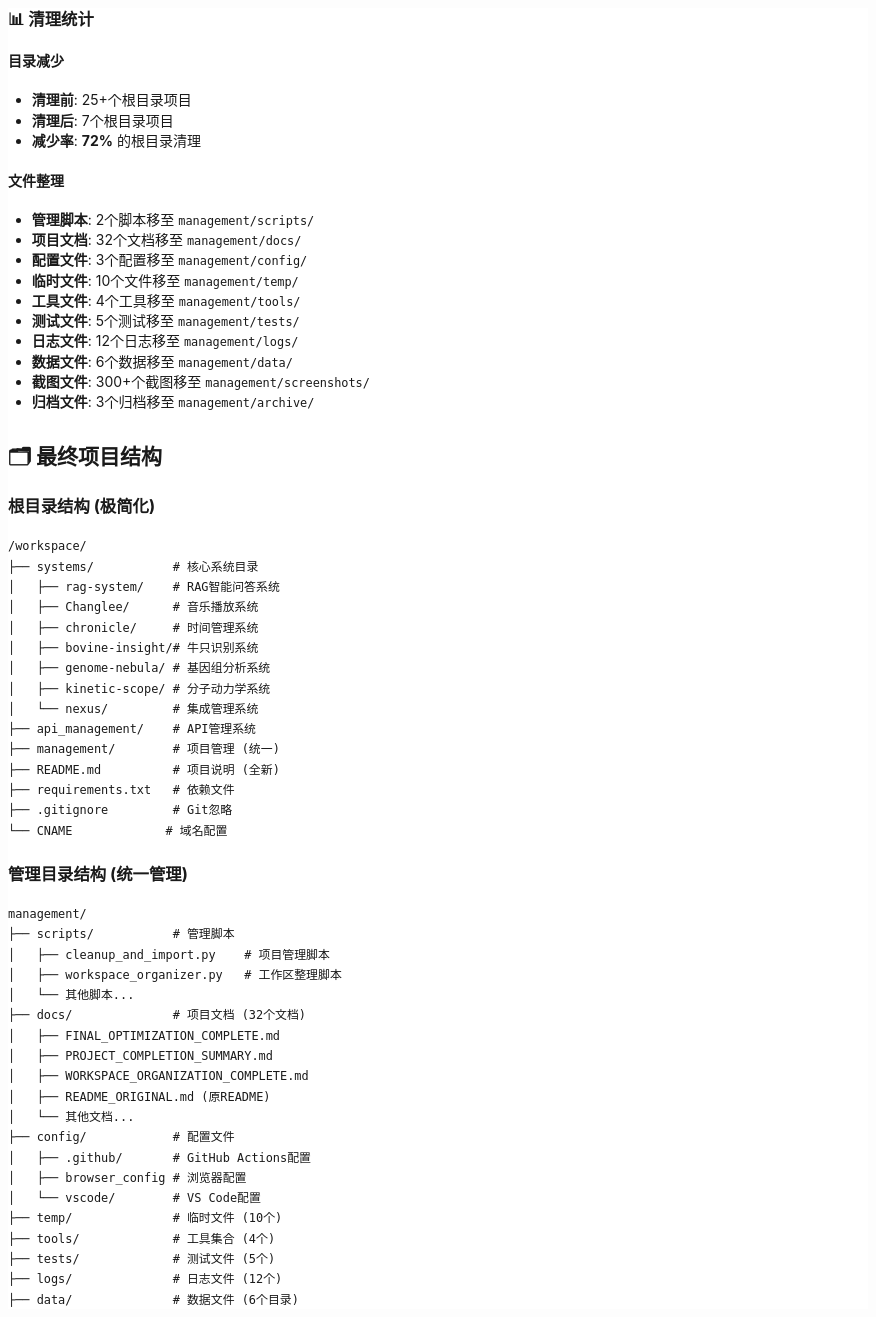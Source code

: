 ### 📊 清理统计

#### 目录减少
- **清理前**: 25+个根目录项目
- **清理后**: 7个根目录项目
- **减少率**: **72%** 的根目录清理

#### 文件整理
- **管理脚本**: 2个脚本移至 `management/scripts/`
- **项目文档**: 32个文档移至 `management/docs/`
- **配置文件**: 3个配置移至 `management/config/`
- **临时文件**: 10个文件移至 `management/temp/`
- **工具文件**: 4个工具移至 `management/tools/`
- **测试文件**: 5个测试移至 `management/tests/`
- **日志文件**: 12个日志移至 `management/logs/`
- **数据文件**: 6个数据移至 `management/data/`
- **截图文件**: 300+个截图移至 `management/screenshots/`
- **归档文件**: 3个归档移至 `management/archive/`

## 🗂️ 最终项目结构

### 根目录结构 (极简化)
```
/workspace/
├── systems/           # 核心系统目录
│   ├── rag-system/    # RAG智能问答系统
│   ├── Changlee/      # 音乐播放系统
│   ├── chronicle/     # 时间管理系统
│   ├── bovine-insight/# 牛只识别系统
│   ├── genome-nebula/ # 基因组分析系统
│   ├── kinetic-scope/ # 分子动力学系统
│   └── nexus/         # 集成管理系统
├── api_management/    # API管理系统
├── management/        # 项目管理 (统一)
├── README.md          # 项目说明 (全新)
├── requirements.txt   # 依赖文件
├── .gitignore         # Git忽略
└── CNAME             # 域名配置
```

### 管理目录结构 (统一管理)
```
management/
├── scripts/           # 管理脚本
│   ├── cleanup_and_import.py    # 项目管理脚本
│   ├── workspace_organizer.py   # 工作区整理脚本
│   └── 其他脚本...
├── docs/              # 项目文档 (32个文档)
│   ├── FINAL_OPTIMIZATION_COMPLETE.md
│   ├── PROJECT_COMPLETION_SUMMARY.md
│   ├── WORKSPACE_ORGANIZATION_COMPLETE.md
│   ├── README_ORIGINAL.md (原README)
│   └── 其他文档...
├── config/            # 配置文件
│   ├── .github/       # GitHub Actions配置
│   ├── browser_config # 浏览器配置
│   └── vscode/        # VS Code配置
├── temp/              # 临时文件 (10个)
├── tools/             # 工具集合 (4个)
├── tests/             # 测试文件 (5个)
├── logs/              # 日志文件 (12个)
├── data/              # 数据文件 (6个目录)
```